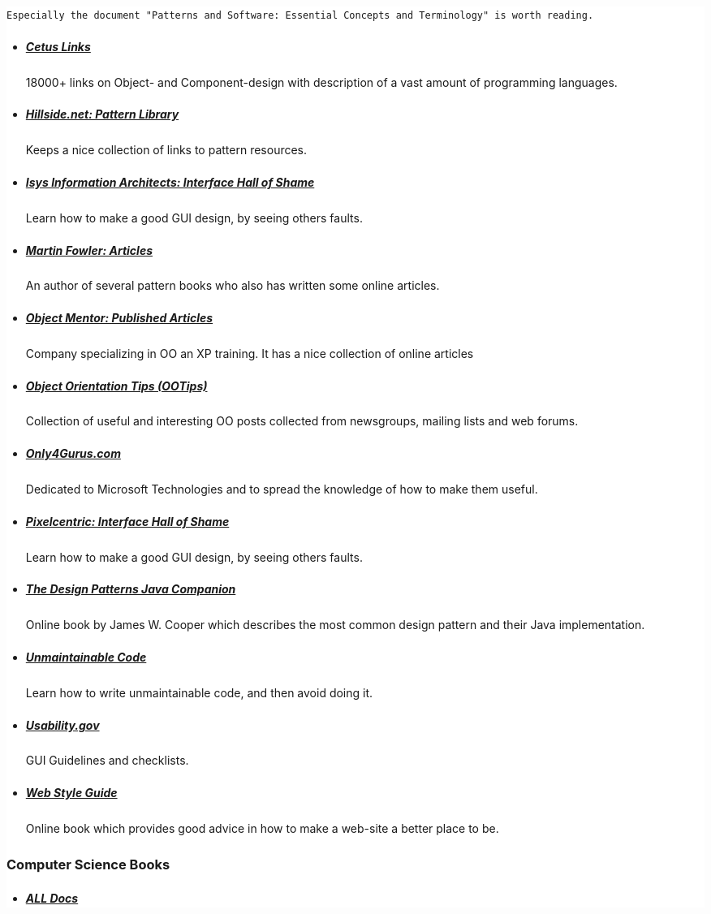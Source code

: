     Especially the document "Patterns and Software: Essential Concepts and Terminology" is worth reading.
-   ##### [Cetus Links](http://www.objenv.com/cetus/software.html "18000+ links on Object- and Component-design with description of a vast amount of programming languages.")

    18000+ links on Object- and Component-design with description of a vast amount of programming languages.
-   ##### [Hillside.net: Pattern Library](http://hillside.net/patterns/ "Keeps a nice collection of links to pattern resources.")

    Keeps a nice collection of links to pattern resources.
-   ##### [Isys Information Architects: Interface Hall of Shame](http://hallofshame.gp.co.at/shame.htm "Learn how to make a good GUI design, by seeing others faults.")

    Learn how to make a good GUI design, by seeing others faults.
-   ##### [Martin Fowler: Articles](http://martinfowler.com/articles.html "An author of several pattern books who also has written some online articles.")

    An author of several pattern books who also has written some online articles.
-   ##### [Object Mentor: Published Articles](http://www.objectmentor.com/resources/publishedArticles.html "Company specializing in OO an XP training. It has a nice collection of online articles")

    Company specializing in OO an XP training. It has a nice collection of online articles
-   ##### [Object Orientation Tips (OOTips)](http://ootips.org/ "Collection of useful and interesting OO posts collected from newsgroups, mailing lists and web forums.")

    Collection of useful and interesting OO posts collected from newsgroups, mailing lists and web forums.
-   ##### [Only4Gurus.com](http://www.only4gurus.com/ "Dedicated to Microsoft Technologies and to spread the knowledge of how to make them useful.")

    Dedicated to Microsoft Technologies and to spread the knowledge of how to make them useful.
-   ##### [Pixelcentric: Interface Hall of Shame](http://www.pixelcentric.net/x-shame/ "Learn how to make a good GUI design, by seeing others faults.")

    Learn how to make a good GUI design, by seeing others faults.
-   ##### [The Design Patterns Java Companion](http://www.patterndepot.com/put/8/JavaPatterns.htm "Online book by James W. Cooper which describes the most common design pattern and their Java implementation.")

    Online book by James W. Cooper which describes the most common design pattern and their Java implementation.
-   ##### [Unmaintainable Code](http://mindprod.com/jgloss/unmain.html "Learn how to write unmaintainable code, and then avoid doing it.")

    Learn how to write unmaintainable code, and then avoid doing it.
-   ##### [Usability.gov](http://www.usability.gov/ "GUI Guidelines and checklists.")

    GUI Guidelines and checklists.
-   ##### [Web Style Guide](http://www.webstyleguide.com/ "Online book which provides good advice in how to make a web-site a better place to be.")

    Online book which provides good advice in how to make a web-site a better place to be.

### Computer Science Books

-   ##### [ALL Docs](http://docs.rinet.ru/ "Nice little collection of books for printing, a little old though.")
